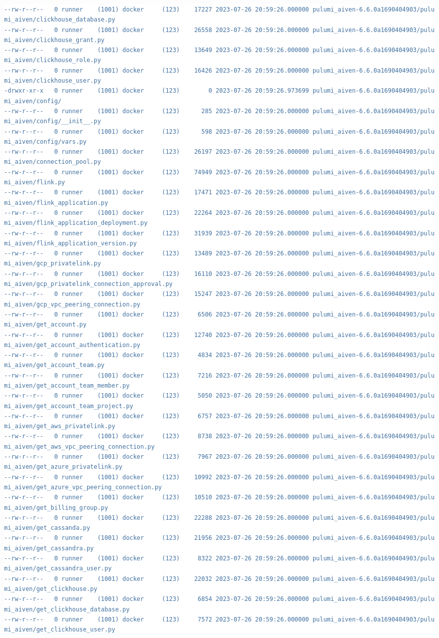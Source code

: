 ```diff
--rw-r--r--   0 runner    (1001) docker     (123)    17227 2023-07-26 20:59:26.000000 pulumi_aiven-6.6.0a1690404903/pulumi_aiven/clickhouse_database.py
--rw-r--r--   0 runner    (1001) docker     (123)    26558 2023-07-26 20:59:26.000000 pulumi_aiven-6.6.0a1690404903/pulumi_aiven/clickhouse_grant.py
--rw-r--r--   0 runner    (1001) docker     (123)    13649 2023-07-26 20:59:26.000000 pulumi_aiven-6.6.0a1690404903/pulumi_aiven/clickhouse_role.py
--rw-r--r--   0 runner    (1001) docker     (123)    16426 2023-07-26 20:59:26.000000 pulumi_aiven-6.6.0a1690404903/pulumi_aiven/clickhouse_user.py
-drwxr-xr-x   0 runner    (1001) docker     (123)        0 2023-07-26 20:59:26.973699 pulumi_aiven-6.6.0a1690404903/pulumi_aiven/config/
--rw-r--r--   0 runner    (1001) docker     (123)      285 2023-07-26 20:59:26.000000 pulumi_aiven-6.6.0a1690404903/pulumi_aiven/config/__init__.py
--rw-r--r--   0 runner    (1001) docker     (123)      598 2023-07-26 20:59:26.000000 pulumi_aiven-6.6.0a1690404903/pulumi_aiven/config/vars.py
--rw-r--r--   0 runner    (1001) docker     (123)    26197 2023-07-26 20:59:26.000000 pulumi_aiven-6.6.0a1690404903/pulumi_aiven/connection_pool.py
--rw-r--r--   0 runner    (1001) docker     (123)    74949 2023-07-26 20:59:26.000000 pulumi_aiven-6.6.0a1690404903/pulumi_aiven/flink.py
--rw-r--r--   0 runner    (1001) docker     (123)    17471 2023-07-26 20:59:26.000000 pulumi_aiven-6.6.0a1690404903/pulumi_aiven/flink_application.py
--rw-r--r--   0 runner    (1001) docker     (123)    22264 2023-07-26 20:59:26.000000 pulumi_aiven-6.6.0a1690404903/pulumi_aiven/flink_application_deployment.py
--rw-r--r--   0 runner    (1001) docker     (123)    31939 2023-07-26 20:59:26.000000 pulumi_aiven-6.6.0a1690404903/pulumi_aiven/flink_application_version.py
--rw-r--r--   0 runner    (1001) docker     (123)    13489 2023-07-26 20:59:26.000000 pulumi_aiven-6.6.0a1690404903/pulumi_aiven/gcp_privatelink.py
--rw-r--r--   0 runner    (1001) docker     (123)    16110 2023-07-26 20:59:26.000000 pulumi_aiven-6.6.0a1690404903/pulumi_aiven/gcp_privatelink_connection_approval.py
--rw-r--r--   0 runner    (1001) docker     (123)    15247 2023-07-26 20:59:26.000000 pulumi_aiven-6.6.0a1690404903/pulumi_aiven/gcp_vpc_peering_connection.py
--rw-r--r--   0 runner    (1001) docker     (123)     6506 2023-07-26 20:59:26.000000 pulumi_aiven-6.6.0a1690404903/pulumi_aiven/get_account.py
--rw-r--r--   0 runner    (1001) docker     (123)    12740 2023-07-26 20:59:26.000000 pulumi_aiven-6.6.0a1690404903/pulumi_aiven/get_account_authentication.py
--rw-r--r--   0 runner    (1001) docker     (123)     4834 2023-07-26 20:59:26.000000 pulumi_aiven-6.6.0a1690404903/pulumi_aiven/get_account_team.py
--rw-r--r--   0 runner    (1001) docker     (123)     7216 2023-07-26 20:59:26.000000 pulumi_aiven-6.6.0a1690404903/pulumi_aiven/get_account_team_member.py
--rw-r--r--   0 runner    (1001) docker     (123)     5050 2023-07-26 20:59:26.000000 pulumi_aiven-6.6.0a1690404903/pulumi_aiven/get_account_team_project.py
--rw-r--r--   0 runner    (1001) docker     (123)     6757 2023-07-26 20:59:26.000000 pulumi_aiven-6.6.0a1690404903/pulumi_aiven/get_aws_privatelink.py
--rw-r--r--   0 runner    (1001) docker     (123)     8738 2023-07-26 20:59:26.000000 pulumi_aiven-6.6.0a1690404903/pulumi_aiven/get_aws_vpc_peering_connection.py
--rw-r--r--   0 runner    (1001) docker     (123)     7967 2023-07-26 20:59:26.000000 pulumi_aiven-6.6.0a1690404903/pulumi_aiven/get_azure_privatelink.py
--rw-r--r--   0 runner    (1001) docker     (123)    10992 2023-07-26 20:59:26.000000 pulumi_aiven-6.6.0a1690404903/pulumi_aiven/get_azure_vpc_peering_connection.py
--rw-r--r--   0 runner    (1001) docker     (123)    10510 2023-07-26 20:59:26.000000 pulumi_aiven-6.6.0a1690404903/pulumi_aiven/get_billing_group.py
--rw-r--r--   0 runner    (1001) docker     (123)    22288 2023-07-26 20:59:26.000000 pulumi_aiven-6.6.0a1690404903/pulumi_aiven/get_cassanda.py
--rw-r--r--   0 runner    (1001) docker     (123)    21956 2023-07-26 20:59:26.000000 pulumi_aiven-6.6.0a1690404903/pulumi_aiven/get_cassandra.py
--rw-r--r--   0 runner    (1001) docker     (123)     8322 2023-07-26 20:59:26.000000 pulumi_aiven-6.6.0a1690404903/pulumi_aiven/get_cassandra_user.py
--rw-r--r--   0 runner    (1001) docker     (123)    22032 2023-07-26 20:59:26.000000 pulumi_aiven-6.6.0a1690404903/pulumi_aiven/get_clickhouse.py
--rw-r--r--   0 runner    (1001) docker     (123)     6854 2023-07-26 20:59:26.000000 pulumi_aiven-6.6.0a1690404903/pulumi_aiven/get_clickhouse_database.py
--rw-r--r--   0 runner    (1001) docker     (123)     7572 2023-07-26 20:59:26.000000 pulumi_aiven-6.6.0a1690404903/pulumi_aiven/get_clickhouse_user.py
```